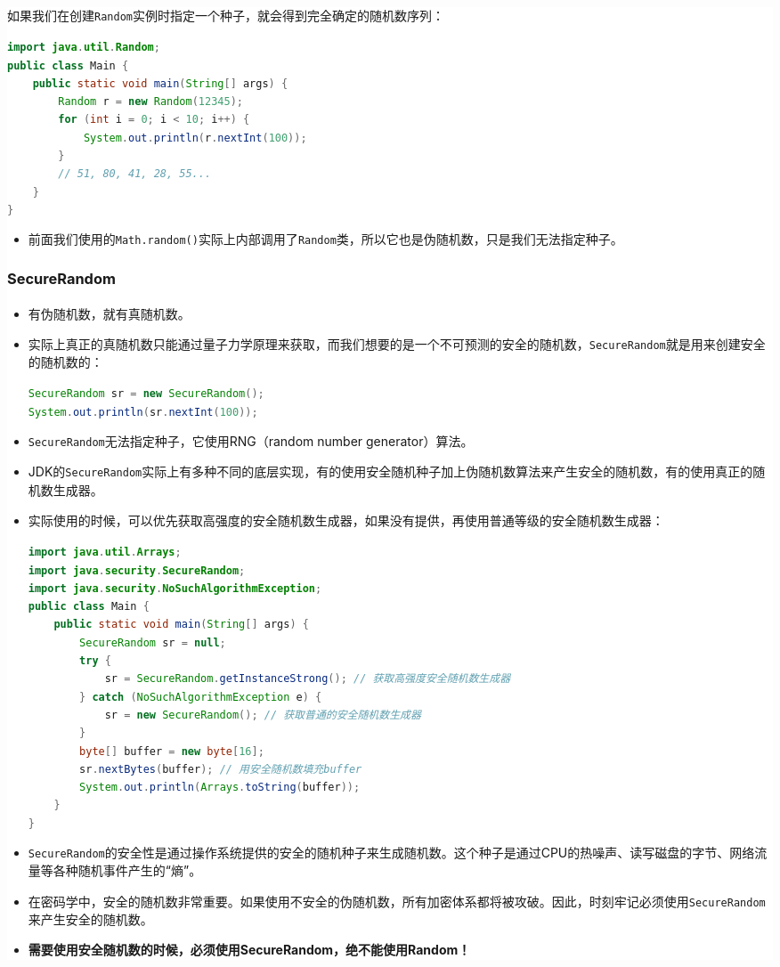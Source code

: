   如果我们在创建`Random`实例时指定一个种子，就会得到完全确定的随机数序列：

  ```java
  import java.util.Random;
  public class Main {
      public static void main(String[] args) {
          Random r = new Random(12345);
          for (int i = 0; i < 10; i++) {
              System.out.println(r.nextInt(100));
          }
          // 51, 80, 41, 28, 55...
      }
  }
  ```

* 前面我们使用的`Math.random()`实际上内部调用了`Random`类，所以它也是伪随机数，只是我们无法指定种子。

### SecureRandom

* 有伪随机数，就有真随机数。

* 实际上真正的真随机数只能通过量子力学原理来获取，而我们想要的是一个不可预测的安全的随机数，`SecureRandom`就是用来创建安全的随机数的：

  ```java
  SecureRandom sr = new SecureRandom();
  System.out.println(sr.nextInt(100));
  ```

* `SecureRandom`无法指定种子，它使用RNG（random number generator）算法。

* JDK的`SecureRandom`实际上有多种不同的底层实现，有的使用安全随机种子加上伪随机数算法来产生安全的随机数，有的使用真正的随机数生成器。

* 实际使用的时候，可以优先获取高强度的安全随机数生成器，如果没有提供，再使用普通等级的安全随机数生成器：

  ```java
  import java.util.Arrays;
  import java.security.SecureRandom;
  import java.security.NoSuchAlgorithmException;
  public class Main {
      public static void main(String[] args) {
          SecureRandom sr = null;
          try {
              sr = SecureRandom.getInstanceStrong(); // 获取高强度安全随机数生成器
          } catch (NoSuchAlgorithmException e) {
              sr = new SecureRandom(); // 获取普通的安全随机数生成器
          }
          byte[] buffer = new byte[16];
          sr.nextBytes(buffer); // 用安全随机数填充buffer
          System.out.println(Arrays.toString(buffer));
      }
  }
  ```

* `SecureRandom`的安全性是通过操作系统提供的安全的随机种子来生成随机数。这个种子是通过CPU的热噪声、读写磁盘的字节、网络流量等各种随机事件产生的“熵”。
* 在密码学中，安全的随机数非常重要。如果使用不安全的伪随机数，所有加密体系都将被攻破。因此，时刻牢记必须使用`SecureRandom`来产生安全的随机数。
* **需要使用安全随机数的时候，必须使用SecureRandom，绝不能使用Random！**

